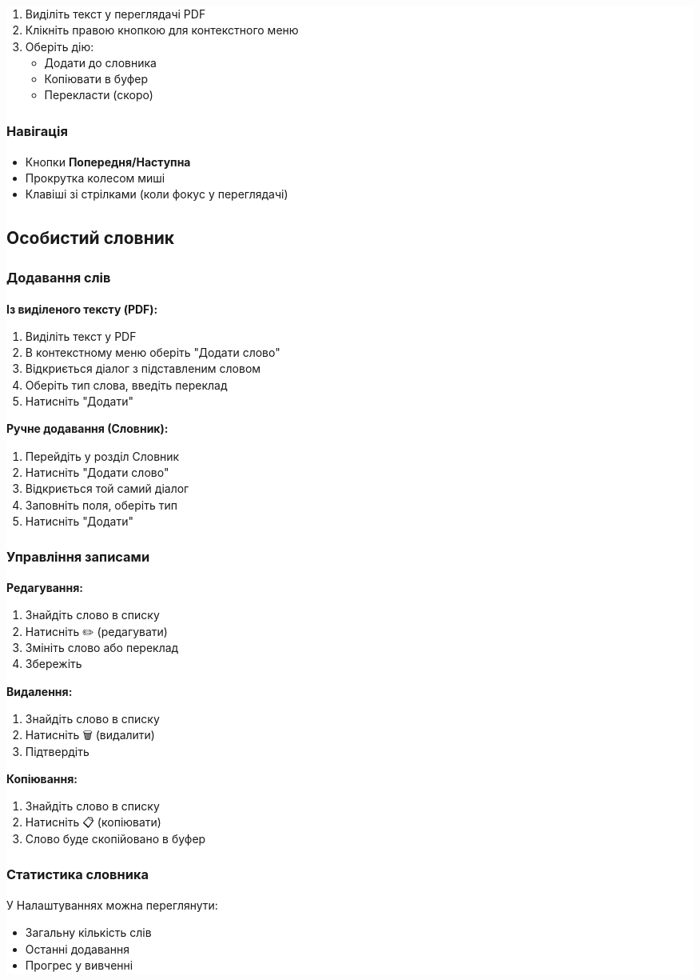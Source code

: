 1. Виділіть текст у переглядачі PDF
2. Клікніть правою кнопкою для контекстного меню
3. Оберіть дію:
   - Додати до словника
   - Копіювати в буфер
   - Перекласти (скоро)

### Навігація

- Кнопки **Попередня/Наступна**
- Прокрутка колесом миші
- Клавіші зі стрілками (коли фокус у переглядачі)

## Особистий словник

### Додавання слів

**Із виділеного тексту (PDF):**
1. Виділіть текст у PDF
2. В контекстному меню оберіть "Додати слово"
3. Відкриється діалог з підставленим словом
4. Оберіть тип слова, введіть переклад
5. Натисніть "Додати"

**Ручне додавання (Словник):**
1. Перейдіть у розділ Словник
2. Натисніть "Додати слово"
3. Відкриється той самий діалог
4. Заповніть поля, оберіть тип
5. Натисніть "Додати"

### Управління записами

**Редагування:**
1. Знайдіть слово в списку
2. Натисніть ✏️ (редагувати)
3. Змініть слово або переклад
4. Збережіть

**Видалення:**
1. Знайдіть слово в списку
2. Натисніть 🗑️ (видалити)
3. Підтвердіть

**Копіювання:**
1. Знайдіть слово в списку
2. Натисніть 📋 (копіювати)
3. Слово буде скопійовано в буфер

### Статистика словника

У Налаштуваннях можна переглянути:
- Загальну кількість слів
- Останні додавання
- Прогрес у вивченні

